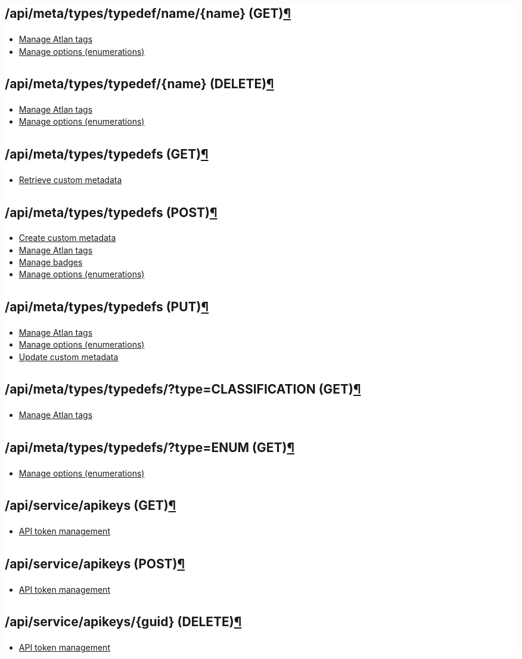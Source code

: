 /api/meta/types/typedef/name/{name} (GET)[¶](#tag:apimetatypestypedefnamename-get "Permanent link")
---------------------------------------------------------------------------------------------------

* [Manage Atlan tags](../snippets/tags/manage/)
* [Manage options (enumerations)](../snippets/custom-metadata/enums/)

/api/meta/types/typedef/{name} (DELETE)[¶](#tag:apimetatypestypedefname-delete "Permanent link")
------------------------------------------------------------------------------------------------

* [Manage Atlan tags](../snippets/tags/manage/)
* [Manage options (enumerations)](../snippets/custom-metadata/enums/)

/api/meta/types/typedefs (GET)[¶](#tag:apimetatypestypedefs-get "Permanent link")
---------------------------------------------------------------------------------

* [Retrieve custom metadata](../snippets/custom-metadata/read/)

/api/meta/types/typedefs (POST)[¶](#tag:apimetatypestypedefs-post "Permanent link")
-----------------------------------------------------------------------------------

* [Create custom metadata](../snippets/custom-metadata/create/)
* [Manage Atlan tags](../snippets/tags/manage/)
* [Manage badges](../snippets/custom-metadata/badge/)
* [Manage options (enumerations)](../snippets/custom-metadata/enums/)

/api/meta/types/typedefs (PUT)[¶](#tag:apimetatypestypedefs-put "Permanent link")
---------------------------------------------------------------------------------

* [Manage Atlan tags](../snippets/tags/manage/)
* [Manage options (enumerations)](../snippets/custom-metadata/enums/)
* [Update custom metadata](../snippets/custom-metadata/update/)

/api/meta/types/typedefs/?type\=CLASSIFICATION (GET)[¶](#tag:apimetatypestypedefstypeclassification-get "Permanent link")
-------------------------------------------------------------------------------------------------------------------------

* [Manage Atlan tags](../snippets/tags/manage/)

/api/meta/types/typedefs/?type\=ENUM (GET)[¶](#tag:apimetatypestypedefstypeenum-get "Permanent link")
-----------------------------------------------------------------------------------------------------

* [Manage options (enumerations)](../snippets/custom-metadata/enums/)

/api/service/apikeys (GET)[¶](#tag:apiserviceapikeys-get "Permanent link")
--------------------------------------------------------------------------

* [API token management](../snippets/access/tokens/)

/api/service/apikeys (POST)[¶](#tag:apiserviceapikeys-post "Permanent link")
----------------------------------------------------------------------------

* [API token management](../snippets/access/tokens/)

/api/service/apikeys/{guid} (DELETE)[¶](#tag:apiserviceapikeysguid-delete "Permanent link")
-------------------------------------------------------------------------------------------

* [API token management](../snippets/access/tokens/)
